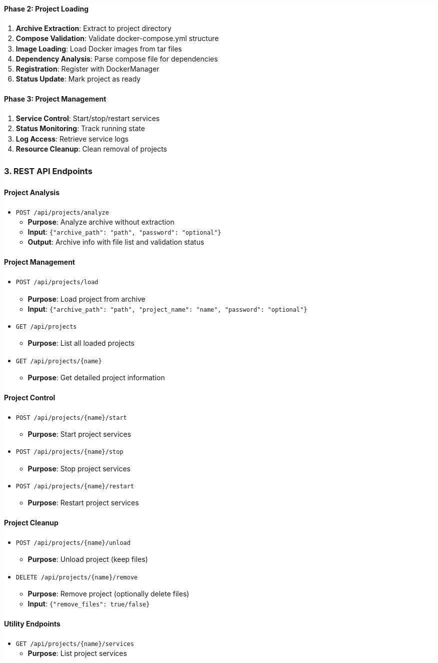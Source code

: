 #### Phase 2: Project Loading
1. **Archive Extraction**: Extract to project directory
2. **Compose Validation**: Validate docker-compose.yml structure
3. **Image Loading**: Load Docker images from tar files
4. **Dependency Analysis**: Parse compose file for dependencies
5. **Registration**: Register with DockerManager
6. **Status Update**: Mark project as ready

#### Phase 3: Project Management
1. **Service Control**: Start/stop/restart services
2. **Status Monitoring**: Track running state
3. **Log Access**: Retrieve service logs
4. **Resource Cleanup**: Clean removal of projects

### 3. REST API Endpoints

#### Project Analysis
- `POST /api/projects/analyze`
  - **Purpose**: Analyze archive without extraction
  - **Input**: `{"archive_path": "path", "password": "optional"}`
  - **Output**: Archive info with file list and validation status

#### Project Management
- `POST /api/projects/load`
  - **Purpose**: Load project from archive
  - **Input**: `{"archive_path": "path", "project_name": "name", "password": "optional"}`
  
- `GET /api/projects`
  - **Purpose**: List all loaded projects
  
- `GET /api/projects/{name}`
  - **Purpose**: Get detailed project information

#### Project Control
- `POST /api/projects/{name}/start`
  - **Purpose**: Start project services
  
- `POST /api/projects/{name}/stop`
  - **Purpose**: Stop project services
  
- `POST /api/projects/{name}/restart`
  - **Purpose**: Restart project services

#### Project Cleanup
- `POST /api/projects/{name}/unload`
  - **Purpose**: Unload project (keep files)
  
- `DELETE /api/projects/{name}/remove`
  - **Purpose**: Remove project (optionally delete files)
  - **Input**: `{"remove_files": true/false}`

#### Utility Endpoints
- `GET /api/projects/{name}/services`
  - **Purpose**: List project services
  